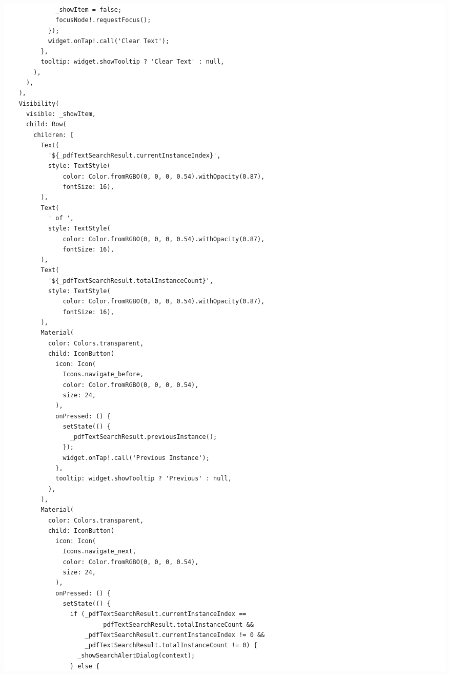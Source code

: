                   _showItem = false;
                  focusNode!.requestFocus();
                });
                widget.onTap!.call('Clear Text');
              },
              tooltip: widget.showTooltip ? 'Clear Text' : null,
            ),
          ),
        ),
        Visibility(
          visible: _showItem,
          child: Row(
            children: [
              Text(
                '${_pdfTextSearchResult.currentInstanceIndex}',
                style: TextStyle(
                    color: Color.fromRGBO(0, 0, 0, 0.54).withOpacity(0.87),
                    fontSize: 16),
              ),
              Text(
                ' of ',
                style: TextStyle(
                    color: Color.fromRGBO(0, 0, 0, 0.54).withOpacity(0.87),
                    fontSize: 16),
              ),
              Text(
                '${_pdfTextSearchResult.totalInstanceCount}',
                style: TextStyle(
                    color: Color.fromRGBO(0, 0, 0, 0.54).withOpacity(0.87),
                    fontSize: 16),
              ),
              Material(
                color: Colors.transparent,
                child: IconButton(
                  icon: Icon(
                    Icons.navigate_before,
                    color: Color.fromRGBO(0, 0, 0, 0.54),
                    size: 24,
                  ),
                  onPressed: () {
                    setState(() {
                      _pdfTextSearchResult.previousInstance();
                    });
                    widget.onTap!.call('Previous Instance');
                  },
                  tooltip: widget.showTooltip ? 'Previous' : null,
                ),
              ),
              Material(
                color: Colors.transparent,
                child: IconButton(
                  icon: Icon(
                    Icons.navigate_next,
                    color: Color.fromRGBO(0, 0, 0, 0.54),
                    size: 24,
                  ),
                  onPressed: () {
                    setState(() {
                      if (_pdfTextSearchResult.currentInstanceIndex ==
                              _pdfTextSearchResult.totalInstanceCount &&
                          _pdfTextSearchResult.currentInstanceIndex != 0 &&
                          _pdfTextSearchResult.totalInstanceCount != 0) {
                        _showSearchAlertDialog(context);
                      } else {